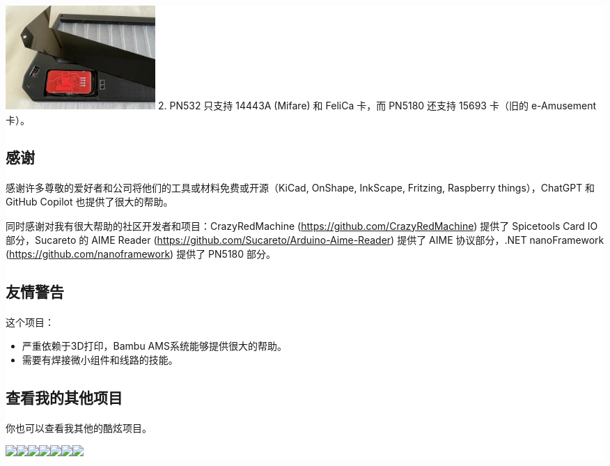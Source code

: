   <img src="doc/aic_pico_lib.jpg" width="25%">
2. PN532 只支持 14443A (Mifare) 和 FeliCa 卡，而 PN5180 还支持 15693 卡（旧的 e-Amusement 卡）。

## 感谢
感谢许多尊敬的爱好者和公司将他们的工具或材料免费或开源（KiCad, OnShape, InkScape, Fritzing, Raspberry things），ChatGPT 和 GitHub Copilot 也提供了很大的帮助。

同时感谢对我有很大帮助的社区开发者和项目：CrazyRedMachine (https://github.com/CrazyRedMachine) 提供了 Spicetools Card IO 部分，Sucareto 的 AIME Reader (https://github.com/Sucareto/Arduino-Aime-Reader) 提供了 AIME 协议部分，.NET nanoFramework (https://github.com/nanoframework) 提供了 PN5180 部分。

## 友情警告
这个项目：
* 严重依赖于3D打印，Bambu AMS系统能够提供很大的帮助。
* 需要有焊接微小组件和线路的技能。

## 查看我的其他项目
你也可以查看我其他的酷炫项目。

<img src="https://github.com/whowechina/popn_pico/raw/main/doc/main.jpg" height="100px"><img src="https://github.com/whowechina/iidx_pico/raw/main/doc/main.jpg" height="100px"><img src="https://github.com/whowechina/iidx_teeny/raw/main/doc/main.jpg" height="100px"><img src="https://github.com/whowechina/chu_pico/raw/main/doc/main.jpg" height="100px"><img src="https://github.com/whowechina/mai_pico/raw/main/doc/main.jpg" height="100px"><img src="https://github.com/whowechina/diva_pico/raw/main/doc/main.jpg" height="100px"><img src="https://github.com/whowechina/aic_pico/raw/main/doc/main.jpg" height="100px">
